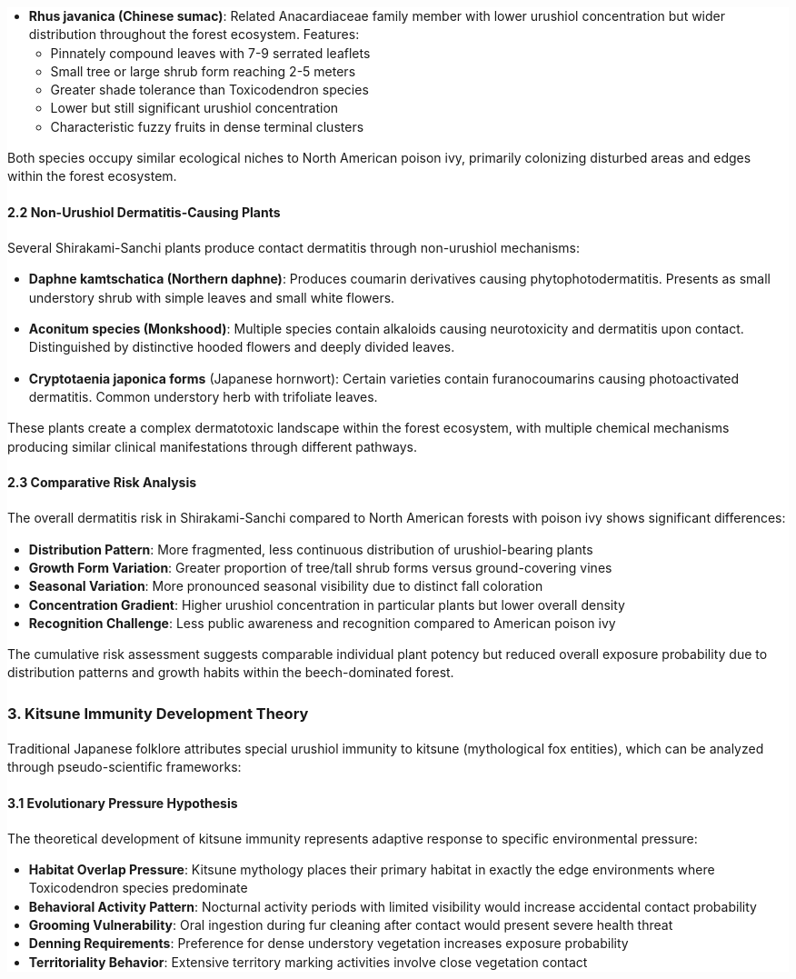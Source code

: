 - **Rhus javanica (Chinese sumac)**: Related Anacardiaceae family member with lower urushiol concentration but wider distribution throughout the forest ecosystem. Features:
  - Pinnately compound leaves with 7-9 serrated leaflets
  - Small tree or large shrub form reaching 2-5 meters
  - Greater shade tolerance than Toxicodendron species
  - Lower but still significant urushiol concentration
  - Characteristic fuzzy fruits in dense terminal clusters

Both species occupy similar ecological niches to North American poison ivy, primarily colonizing disturbed areas and edges within the forest ecosystem.

#### 2.2 Non-Urushiol Dermatitis-Causing Plants

Several Shirakami-Sanchi plants produce contact dermatitis through non-urushiol mechanisms:

- **Daphne kamtschatica (Northern daphne)**: Produces coumarin derivatives causing phytophotodermatitis. Presents as small understory shrub with simple leaves and small white flowers.

- **Aconitum species (Monkshood)**: Multiple species contain alkaloids causing neurotoxicity and dermatitis upon contact. Distinguished by distinctive hooded flowers and deeply divided leaves.

- **Cryptotaenia japonica forms** (Japanese hornwort): Certain varieties contain furanocoumarins causing photoactivated dermatitis. Common understory herb with trifoliate leaves.

These plants create a complex dermatotoxic landscape within the forest ecosystem, with multiple chemical mechanisms producing similar clinical manifestations through different pathways.

#### 2.3 Comparative Risk Analysis

The overall dermatitis risk in Shirakami-Sanchi compared to North American forests with poison ivy shows significant differences:

- **Distribution Pattern**: More fragmented, less continuous distribution of urushiol-bearing plants
- **Growth Form Variation**: Greater proportion of tree/tall shrub forms versus ground-covering vines
- **Seasonal Variation**: More pronounced seasonal visibility due to distinct fall coloration
- **Concentration Gradient**: Higher urushiol concentration in particular plants but lower overall density
- **Recognition Challenge**: Less public awareness and recognition compared to American poison ivy

The cumulative risk assessment suggests comparable individual plant potency but reduced overall exposure probability due to distribution patterns and growth habits within the beech-dominated forest.

### 3. Kitsune Immunity Development Theory

Traditional Japanese folklore attributes special urushiol immunity to kitsune (mythological fox entities), which can be analyzed through pseudo-scientific frameworks:

#### 3.1 Evolutionary Pressure Hypothesis

The theoretical development of kitsune immunity represents adaptive response to specific environmental pressure:

- **Habitat Overlap Pressure**: Kitsune mythology places their primary habitat in exactly the edge environments where Toxicodendron species predominate
- **Behavioral Activity Pattern**: Nocturnal activity periods with limited visibility would increase accidental contact probability
- **Grooming Vulnerability**: Oral ingestion during fur cleaning after contact would present severe health threat
- **Denning Requirements**: Preference for dense understory vegetation increases exposure probability
- **Territoriality Behavior**: Extensive territory marking activities involve close vegetation contact
